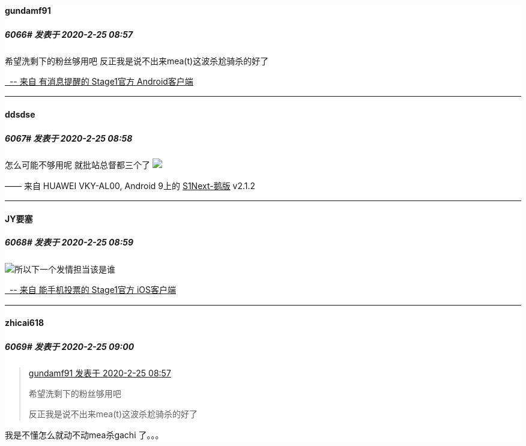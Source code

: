 ####  gundamf91  
##### 6066#       发表于 2020-2-25 08:57




希望洗剩下的粉丝够用吧
反正我是说不出来mea(t)这波杀尬骑杀的好了

[  -- 来自 有消息提醒的 Stage1官方 Android客户端](https://www.coolapk.com/apk/140634)







-----

####  ddsdse  
##### 6067#       发表于 2020-2-25 08:58




怎么可能不够用呢 就批站总督都三个了 <img src="https://static.saraba1st.com/image/smiley/face2017/001.png" referrerpolicy="no-referrer">

—— 来自 HUAWEI VKY-AL00, Android 9上的 [S1Next-鹅版](https://github.com/ykrank/S1-Next/releases) v2.1.2







-----

####  JY要塞  
##### 6068#       发表于 2020-2-25 08:59



<img src="https://static.saraba1st.com/image/smiley/face2017/001.png" referrerpolicy="no-referrer">所以下一个发情担当该是谁

[  -- 来自 能手机投票的 Stage1官方 iOS客户端](https://itunes.apple.com/fi/app/saraba1st/id1221237470?mt=8)







-----

####  zhicai618  
##### 6069#       发表于 2020-2-25 09:00



<blockquote><a href="httphttps://bbs.saraba1st.com/2b/forum.php?mod=redirect&amp;goto=findpost&amp;pid=46517249&amp;ptid=1912063" target="_blank">gundamf91 发表于 2020-2-25 08:57</a>

希望洗剩下的粉丝够用吧

反正我是说不出来mea(t)这波杀尬骑杀的好了</blockquote>
我是不懂怎么就动不动mea杀gachi 了。。。
